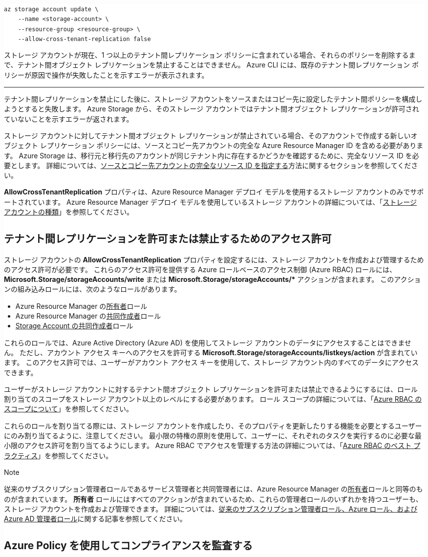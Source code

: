 ```azurecli-interactive
az storage account update \
    --name <storage-account> \
    --resource-group <resource-group> \
    --allow-cross-tenant-replication false
```

ストレージ アカウントが現在、1 つ以上のテナント間レプリケーション ポリシーに含まれている場合、それらのポリシーを削除するまで、テナント間オブジェクト レプリケーションを禁止することはできません。 Azure CLI には、既存のテナント間レプリケーション ポリシーが原因で操作が失敗したことを示すエラーが表示されます。

---

テナント間レプリケーションを禁止にした後に、ストレージ アカウントをソースまたはコピー先に設定したテナント間ポリシーを構成しようとすると失敗します。 Azure Storage から、そのストレージ アカウントではテナント間オブジェクト レプリケーションが許可されていないことを示すエラーが返されます。

ストレージ アカウントに対してテナント間オブジェクト レプリケーションが禁止されている場合、そのアカウントで作成する新しいオブジェクト レプリケーション ポリシーには、ソースとコピー先アカウントの完全な Azure Resource Manager ID を含める必要があります。 Azure Storage は、移行元と移行先のアカウントが同じテナント内に存在するかどうかを確認するために、完全なリソース ID を必要とします。 詳細については、[ソースとコピー先アカウントの完全なリソース ID を指定する](object-replication-overview.md#specify-full-resource-ids-for-the-source-and-destination-accounts)方法に関するセクションを参照してください。

**AllowCrossTenantReplication** プロパティは、Azure Resource Manager デプロイ モデルを使用するストレージ アカウントのみでサポートされています。 Azure Resource Manager デプロイ モデルを使用しているストレージ アカウントの詳細については、「[ストレージ アカウントの種類](../common/storage-account-overview.md#types-of-storage-accounts)」を参照してください。

## <a name="permissions-for-allowing-or-disallowing-cross-tenant-replication"></a>テナント間レプリケーションを許可または禁止するためのアクセス許可

ストレージ アカウントの **AllowCrossTenantReplication** プロパティを設定するには、ストレージ アカウントを作成および管理するためのアクセス許可が必要です。 これらのアクセス許可を提供する Azure ロールベースのアクセス制御 (Azure RBAC) ロールには、**Microsoft.Storage/storageAccounts/write** または **Microsoft.Storage/storageAccounts/\*** アクションが含まれます。 このアクションの組み込みロールには、次のようなロールがあります。

- Azure Resource Manager の[所有者](../../role-based-access-control/built-in-roles.md#owner)ロール
- Azure Resource Manager の[共同作成者](../../role-based-access-control/built-in-roles.md#contributor)ロール
- [Storage Account の共同作成者](../../role-based-access-control/built-in-roles.md#storage-account-contributor)ロール

これらのロールでは、Azure Active Directory (Azure AD) を使用してストレージ アカウントのデータにアクセスすることはできません。 ただし、アカウント アクセス キーへのアクセスを許可する **Microsoft.Storage/storageAccounts/listkeys/action** が含まれています。 このアクセス許可では、ユーザーがアカウント アクセス キーを使用して、ストレージ アカウント内のすべてのデータにアクセスできます。

ユーザーがストレージ アカウントに対するテナント間オブジェクト レプリケーションを許可または禁止できるようにするには、ロール割り当てのスコープをストレージ アカウント以上のレベルにする必要があります。 ロール スコープの詳細については、「[Azure RBAC のスコープについて](../../role-based-access-control/scope-overview.md)」を参照してください。

これらのロールを割り当てる際には、ストレージ アカウントを作成したり、そのプロパティを更新したりする機能を必要とするユーザーにのみ割り当てるように、注意してください。 最小限の特権の原則を使用して、ユーザーに、それぞれのタスクを実行するのに必要な最小限のアクセス許可を割り当てるようにします。 Azure RBAC でアクセスを管理する方法の詳細については、「[Azure RBAC のベスト プラクティス](../../role-based-access-control/best-practices.md)」を参照してください。

> [!NOTE]
> 従来のサブスクリプション管理者ロールであるサービス管理者と共同管理者には、Azure Resource Manager の[所有者](../../role-based-access-control/built-in-roles.md#owner)ロールと同等のものが含まれています。 **所有者** ロールにはすべてのアクションが含まれているため、これらの管理者ロールのいずれかを持つユーザーも、ストレージ アカウントを作成および管理できます。 詳細については、[従来のサブスクリプション管理者ロール、Azure ロール、および Azure AD 管理者ロール](../../role-based-access-control/rbac-and-directory-admin-roles.md#classic-subscription-administrator-roles)に関する記事を参照してください。

## <a name="use-azure-policy-to-audit-for-compliance"></a>Azure Policy を使用してコンプライアンスを監査する
